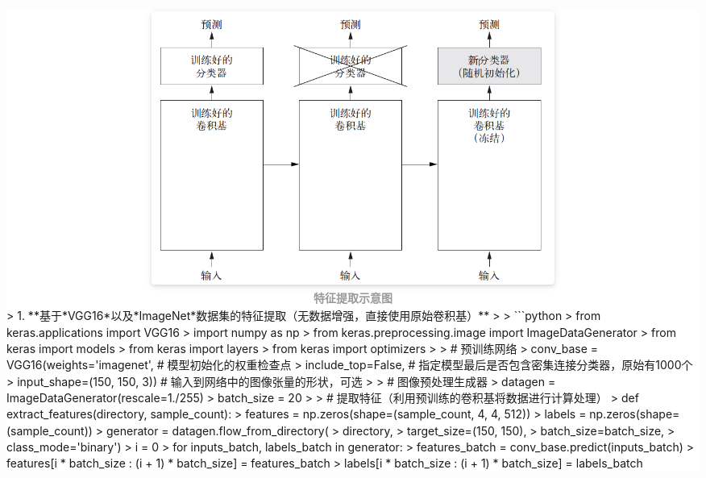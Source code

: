 <center>    <img style="border-radius: 0.3125em;    box-shadow: 0 2px 4px 0 rgba(34,36,38,.12),0 2px 10px 0 rgba(34,36,38,.08);"  width="500px"   src="images/ch3/Transfer.png">    <br>    <div style="color:orange;    display: inline-block;    color: #999;    padding: 2px;"><b>特征提取示意图</b></div> </center>
> 1. **基于*VGG16*以及*ImageNet*数据集的特征提取（无数据增强，直接使用原始卷积基）**
>
> ```python
> from keras.applications import VGG16
> import numpy as np
> from keras.preprocessing.image import ImageDataGenerator
> from keras import models
> from keras import layers
> from keras import optimizers
> 
> # 预训练网络
> conv_base = VGG16(weights='imagenet', # 模型初始化的权重检查点
>                   include_top=False, # 指定模型最后是否包含密集连接分类器，原始有1000个
>                   input_shape=(150, 150, 3)) # 输入到网络中的图像张量的形状，可选
> 
> # 图像预处理生成器
> datagen = ImageDataGenerator(rescale=1./255)
> batch_size = 20
> 
> # 提取特征（利用预训练的卷积基将数据进行计算处理）
> def extract_features(directory, sample_count):
>     features = np.zeros(shape=(sample_count, 4, 4, 512))
>     labels = np.zeros(shape=(sample_count))
>     generator = datagen.flow_from_directory(
>                     directory,
>                     target_size=(150, 150),
>                     batch_size=batch_size,
>                     class_mode='binary')
>     i = 0
>     for inputs_batch, labels_batch in generator:
>         features_batch = conv_base.predict(inputs_batch)
>         features[i * batch_size : (i + 1) * batch_size] = features_batch
>         labels[i * batch_size : (i + 1) * batch_size] = labels_batch